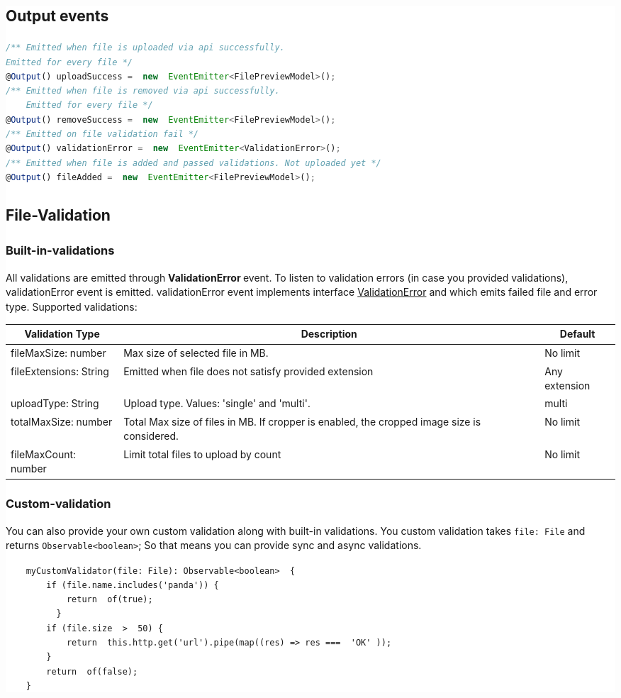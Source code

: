 ## Output events

```typescript
/** Emitted when file is uploaded via api successfully.
Emitted for every file */
@Output() uploadSuccess =  new  EventEmitter<FilePreviewModel>();
/** Emitted when file is removed via api successfully.
	Emitted for every file */
@Output() removeSuccess =  new  EventEmitter<FilePreviewModel>();
/** Emitted on file validation fail */
@Output() validationError =  new  EventEmitter<ValidationError>();
/** Emitted when file is added and passed validations. Not uploaded yet */
@Output() fileAdded =  new  EventEmitter<FilePreviewModel>();
```

## File-Validation

### Built-in-validations

All validations are emitted through <b> ValidationError </b>event.
To listen to validation errors (in case you provided validations), validationError event is emitted. validationError event implements interface [ValidationError](https://github.com/vugar005/ngx-awesome-uploader-v2/blob/master/projects/file-picker/src/lib/validation-error.model.ts)
and which emits failed file and error type.
Supported validations:

| **Validation Type**    | **Description**                                                                             | **Default**   |
| ---------------------- | ------------------------------------------------------------------------------------------- | ------------- |
| fileMaxSize: number    | Max size of selected file in MB.                                                            | No limit      |
| fileExtensions: String | Emitted when file does not satisfy provided extension                                       | Any extension |
| uploadType: String     | Upload type. Values: 'single' and 'multi'.                                                  | multi         |
| totalMaxSize: number   | Total Max size of files in MB. If cropper is enabled, the cropped image size is considered. | No limit      |
| fileMaxCount: number   | Limit total files to upload by count                                                        | No limit      |

### Custom-validation

You can also provide your own custom validation along with built-in validations.
You custom validation takes `file: File` and returns `Observable<boolean>`;
So that means you can provide sync and async validations.

        myCustomValidator(file: File): Observable<boolean>  {
        	if (file.name.includes('panda')) {
    		    return  of(true);
    	      }
    	    if (file.size  >  50) {
    			return  this.http.get('url').pipe(map((res) => res ===  'OK' ));
    	    }
    	    return  of(false);
        }
